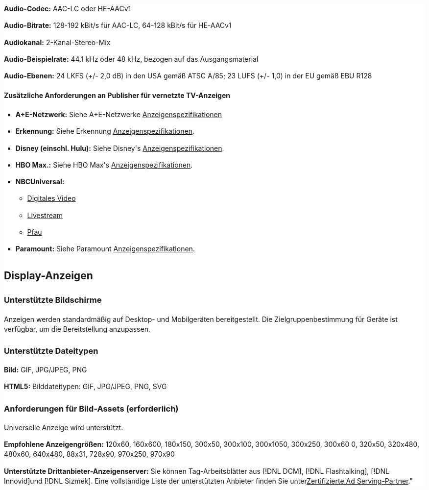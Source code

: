 **Audio-Codec:** AAC-LC oder HE-AACv1

**Audio-Bitrate:** 128-192 kBit/s für AAC-LC, 64-128 kBit/s für HE-AACv1

**Audiokanal:** 2-Kanal-Stereo-Mix

**Audio-Beispielrate:** 44.1 kHz oder 48 kHz, bezogen auf das Ausgangsmaterial

**Audio-Ebenen:** 24 LKFS (+/- 2,0 dB) in den USA gemäß ATSC A/85; 23 LUFS (+/- 1,0) in der EU gemäß EBU R128

#### Zusätzliche Anforderungen an Publisher für vernetzte TV-Anzeigen

* **A+E-Netzwerk:** Siehe A+E-Netzwerke [Anzeigenspezifikationen](/help/dsp/assets/a-e-networks-tve-video-ad-specs.pdf)

* **Erkennung:** Siehe Erkennung [Anzeigenspezifikationen](/help/dsp/assets/discovery-networks-ad-specs.pdf).

* **Disney (einschl. Hulu):** Siehe Disney&#39;s [Anzeigenspezifikationen](https://hulu.disneyadsales.com/ad-products/video-commercial/).

* **HBO Max.:** Siehe HBO Max&#39;s [Anzeigenspezifikationen](/help/dsp/assets/hbo-max-ad-specs-2022.xlsx).

* **NBCUniversal:**

   * [Digitales Video](https://together.nbcuni.com/nbcu-creative-guidelines/digital-video/)

   * [Livestream](https://together.nbcuni.com/nbcu-creative-guidelines/livestream/)

   * [Pfau](https://together.nbcuni.com/nbcu-creative-guidelines/peacock/)

* **Paramount:** Siehe Paramount [Anzeigenspezifikationen](https://www.paramount.com/digital-ads).

## Display-Anzeigen

### Unterstützte Bildschirme

Anzeigen werden standardmäßig auf Desktop- und Mobilgeräten bereitgestellt. Die Zielgruppenbestimmung für Geräte ist verfügbar, um die Bereitstellung anzupassen.

### Unterstützte Dateitypen

**Bild:** GIF, JPG/JPEG, PNG

**HTML5:** Bilddateitypen: GIF, JPG/JPEG, PNG, SVG

### Anforderungen für Bild-Assets (erforderlich)

Universelle Anzeige wird unterstützt.

**Empfohlene Anzeigengrößen:** 120x60, 160x600, 180x150, 300x50, 300x100, 300x1050, 300x250, 300x60 0, 320x50, 320x480, 480x60, 640x480, 88x31, 728x90, 970x250, 970x90

**Unterstützte Drittanbieter-Anzeigenserver:** Sie können Tag-Arbeitsblätter aus [!DNL DCM], [!DNL Flashtalking], [!DNL Innovid]und [!DNL Sizmek]. Eine vollständige Liste der unterstützten Anbieter finden Sie unter[Zertifizierte Ad Serving-Partner](certified-ad-servers.md).&quot;
